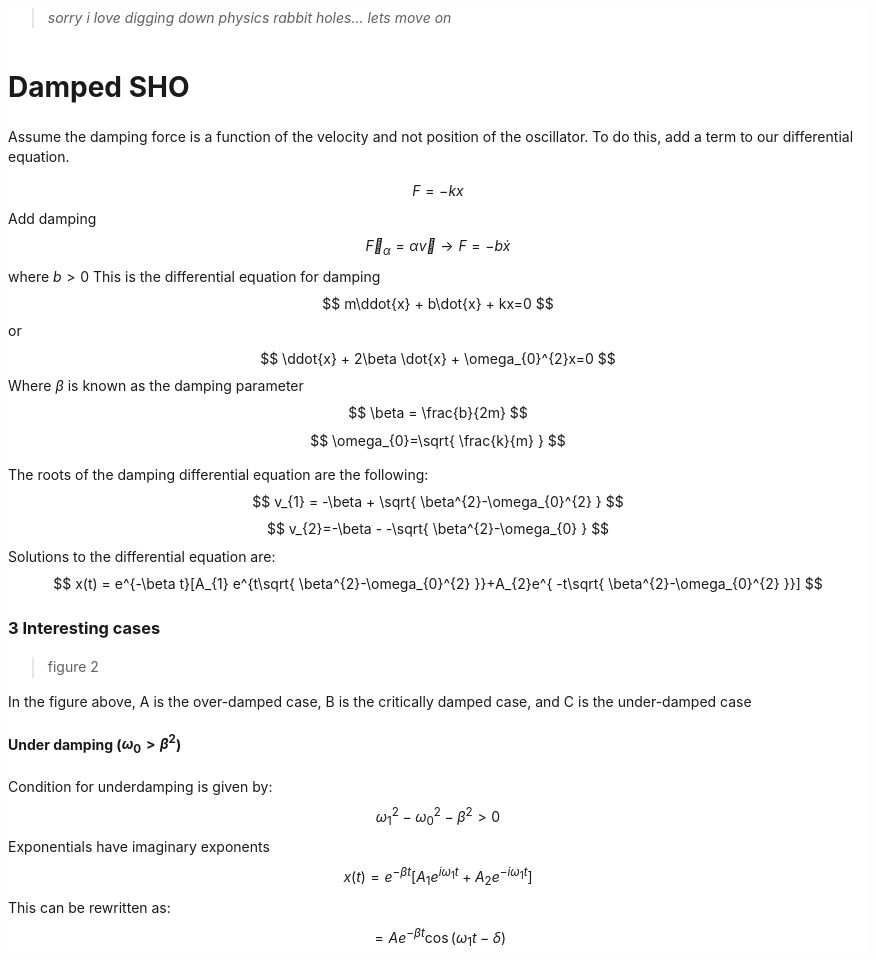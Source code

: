 > *sorry i love digging down physics rabbit holes... lets move on*


# Damped SHO
Assume the damping force is a function of the velocity and not position of the oscillator. 
To do this, add a term to our differential equation. 

$$
F=-kx
$$
Add damping 
$$
\vec{F}_{\alpha} = \alpha \vec{v} \to F=-b\dot{x}
$$
where $b>0$
This is the differential equation for damping
$$
m\ddot{x} + b\dot{x} + kx=0
$$
or 
$$
\ddot{x} + 2\beta \dot{x} + \omega_{0}^{2}x=0
$$
Where $\beta$ is known as the damping parameter 
$$
\beta = \frac{b}{2m}
$$
$$
\omega_{0}=\sqrt{ \frac{k}{m} }
$$

The roots of the damping differential equation are the following: 
$$
v_{1} = -\beta + \sqrt{ \beta^{2}-\omega_{0}^{2} }
$$
$$
v_{2}=-\beta - -\sqrt{ \beta^{2}-\omega_{0} }
$$
Solutions to the differential equation are: 
$$
x(t) = e^{-\beta t}[A_{1} e^{t\sqrt{ \beta^{2}-\omega_{0}^{2} }}+A_{2}e^{ -t\sqrt{ \beta^{2}-\omega_{0}^{2} }}]
$$

### 3 Interesting cases
> figure 2 

In the figure above, A is the over-damped case, B is the critically damped case, and C is the under-damped case

#### Under damping ($\omega_{0} > \beta^{2}$)
Condition for underdamping is given by:
$$
\omega_{1}^{2} - \omega_{0}^{2} -\beta^{2} >0
$$
Exponentials have imaginary exponents
$$
x(t) = e^{-\beta t}[A_{1}e^{i\omega_{1}t}+A_{2}e^{-i\omega_{1}t}]
$$
This can be rewritten as: 
$$
=Ae^{-\beta t} \cos(\omega_{1}t-\delta)
$$